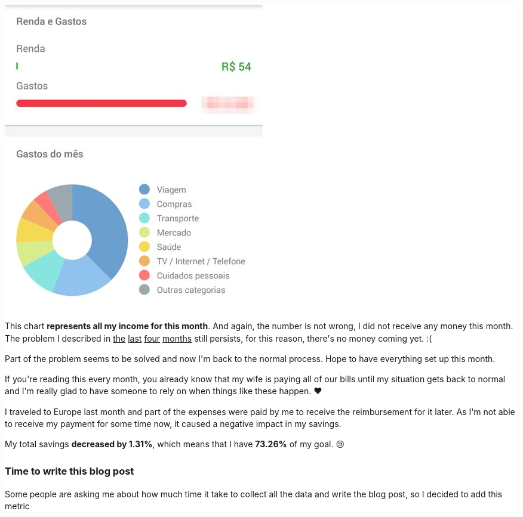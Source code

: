 [![Expenses by category this month](/images/stats/2017/oct/expenses.jpg "Expenses by category this month")](/images/stats/2017/oct/expenses.jpg "")

This chart **represents all my income for this month**. And again, the number is
not wrong, I did not receive any money this month. The problem I described in
[the](/post/stats-jul-2017) [last](/post/stats-jun-2017/) [four](/post/stats-aug-2017) [months](/post/stats-sep-2017) still
persists, for this reason, there's no money coming yet. :(

Part of the problem seems to be solved and now I'm back to the normal
process. Hope to have everything set up this month.

If you're reading this every month, you already know that my wife is paying all
of our bills until my situation gets back to normal and I'm really glad to have
someone to rely on when things like these happen. ❤

I traveled to Europe last month and part of the expenses were paid by me to
receive the reimbursement for it later. As I'm not able to receive my payment
for some time now, it caused a negative impact in my savings.

My total savings **decreased by 1.31%**, which means that I have **73.26%** of my
goal. 😢


### Time to write this blog post

Some people are asking me about how much time it take to collect all
the data and write the blog post, so I decided to add this metric
